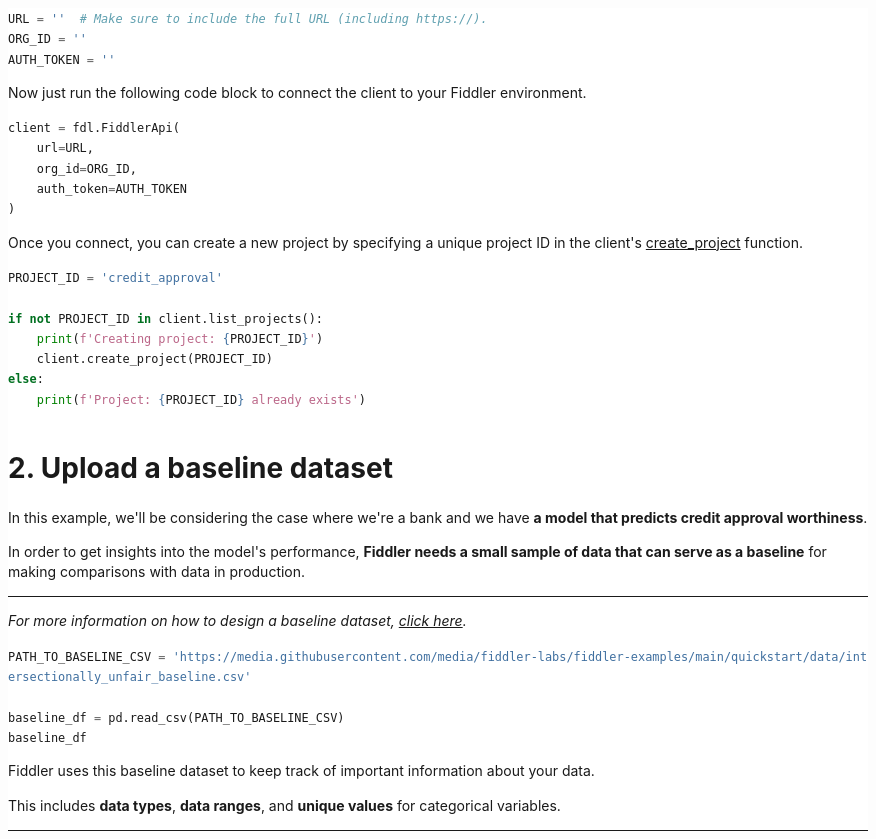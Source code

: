 
```python
URL = ''  # Make sure to include the full URL (including https://).
ORG_ID = ''
AUTH_TOKEN = ''
```

Now just run the following code block to connect the client to your Fiddler environment.


```python
client = fdl.FiddlerApi(
    url=URL,
    org_id=ORG_ID,
    auth_token=AUTH_TOKEN
)
```

Once you connect, you can create a new project by specifying a unique project ID in the client's [create_project](https://docs.fiddler.ai/reference/clientcreate_project) function.


```python
PROJECT_ID = 'credit_approval'

if not PROJECT_ID in client.list_projects():
    print(f'Creating project: {PROJECT_ID}')
    client.create_project(PROJECT_ID)
else:
    print(f'Project: {PROJECT_ID} already exists')
```

# 2. Upload a baseline dataset

In this example, we'll be considering the case where we're a bank and we have **a model that predicts credit approval worthiness**.
  
In order to get insights into the model's performance, **Fiddler needs a small  sample of data that can serve as a baseline** for making comparisons with data in production.


---


*For more information on how to design a baseline dataset, [click here](https://docs.fiddler.ai/docs/designing-a-baseline-dataset).*


```python
PATH_TO_BASELINE_CSV = 'https://media.githubusercontent.com/media/fiddler-labs/fiddler-examples/main/quickstart/data/intersectionally_unfair_baseline.csv'

baseline_df = pd.read_csv(PATH_TO_BASELINE_CSV)
baseline_df
```

Fiddler uses this baseline dataset to keep track of important information about your data.
  
This includes **data types**, **data ranges**, and **unique values** for categorical variables.

---